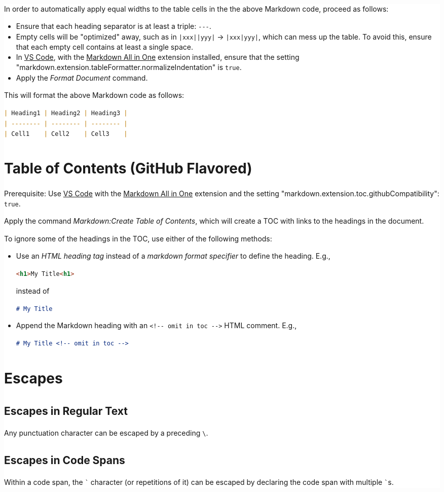 In order to automatically apply equal widths to the table cells in the the above Markdown code, proceed as follows:
* Ensure that each heading separator is at least a triple: `---`.
* Empty cells will be "optimized" away, such as in `|xxx||yyy|` -> `|xxx|yyy|`, which can mess up the table. To avoid this, ensure that each empty cell contains at least a single space.
* In [VS Code](https://code.visualstudio.com), with the [Markdown All in One](https://marketplace.visualstudio.com/items?itemName=yzhang.markdown-all-in-one) extension installed, ensure that the setting "markdown.extension.tableFormatter.normalizeIndentation" is `true`.
* Apply the *Format Document* command.

This will format the above Markdown code as follows:

```md
| Heading1 | Heading2 | Heading3 |
| -------- | -------- | -------- |
| Cell1    | Cell2    | Cell3    |
```

# Table of Contents (GitHub Flavored)

Prerequisite: Use [VS Code](https://code.visualstudio.com) with the [Markdown All in One](https://marketplace.visualstudio.com/items?itemName=yzhang.markdown-all-in-one) extension and the setting "markdown.extension.toc.githubCompatibility": `true`.

Apply the command *Markdown:Create Table of Contents*, which will create a TOC with links to the headings in the document.

To ignore some of the headings in the TOC, use either of the following methods:

* Use an *HTML heading tag* instead of a *markdown format specifier* to define the heading. E.g.,  

  ```html
  <h1>My Title<h1>
  ```
  instead of  

  ```md
  # My Title
  ```
  
* Append the Markdown heading with an `<!-- omit in toc -->` HTML comment. E.g.,  
  ```md
  # My Title <!-- omit in toc -->
  ```

# Escapes

## Escapes in Regular Text

Any punctuation character can be escaped by a preceding `\`.

## Escapes in Code Spans

Within a code span, the `` ` `` character (or repetitions of it) can be escaped by declaring the code span with multiple `` ` ``s.
